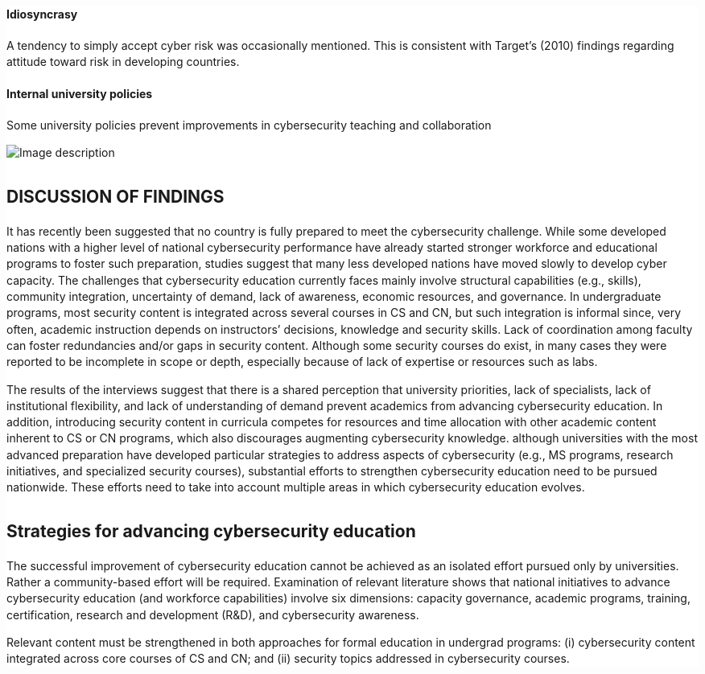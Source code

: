 #### Idiosyncrasy

A tendency to simply accept cyber risk was occasionally mentioned. This is consistent with Target’s (2010) findings regarding attitude toward risk in developing countries.

#### Internal university policies

Some university policies prevent improvements in cybersecurity teaching and collaboration

![Image description](https://dev-to-uploads.s3.amazonaws.com/uploads/articles/e33ex9o6gvep6v8as9h2.png)

## DISCUSSION OF FINDINGS

It has recently been suggested that no country is fully prepared to meet the cybersecurity challenge. While some developed nations with a higher level of national cybersecurity performance have already started stronger workforce and educational programs to foster such  preparation, studies suggest that many less developed nations
have moved slowly to develop cyber capacity. The challenges
that cybersecurity education currently faces mainly involve structural capabilities (e.g., skills), community integration, uncertainty of demand, lack of awareness, economic resources, and governance. In undergraduate programs, most security content is integrated
across several courses in CS and CN, but such integration is informal since, very often, academic instruction depends on instructors’ decisions, knowledge and security skills. Lack of coordination among faculty can foster redundancies and/or gaps in security content. Although some security courses do exist, in many cases they were reported to be incomplete in scope or depth, especially because of lack of expertise or resources such as labs.

The results of the interviews suggest that there is a shared perception that university priorities, lack of specialists, lack of institutional flexibility, and lack of understanding of demand prevent academics from advancing cybersecurity education. In addition, introducing security content in curricula competes for resources and time allocation with other academic content inherent to CS or CN programs, which also discourages augmenting cybersecurity knowledge.
although universities with the most advanced preparation have developed particular strategies to address aspects of cybersecurity (e.g., MS programs, research initiatives, and specialized security courses), substantial efforts to strengthen cybersecurity education need to be pursued nationwide. These efforts need to take into account multiple areas in which cybersecurity education evolves.

## Strategies for advancing cybersecurity education

The successful improvement of cybersecurity education cannot be achieved as an isolated effort pursued only by universities. Rather a community-based effort will be required. Examination of relevant literature shows that national initiatives to advance cybersecurity education (and workforce capabilities) involve six dimensions: capacity governance, academic programs, training, certification, research and development (R&D), and cybersecurity awareness.

Relevant content must be strengthened in both approaches for formal education in undergrad programs: (i) cybersecurity content integrated across core courses of CS and CN; and (ii) security topics addressed in cybersecurity courses.
